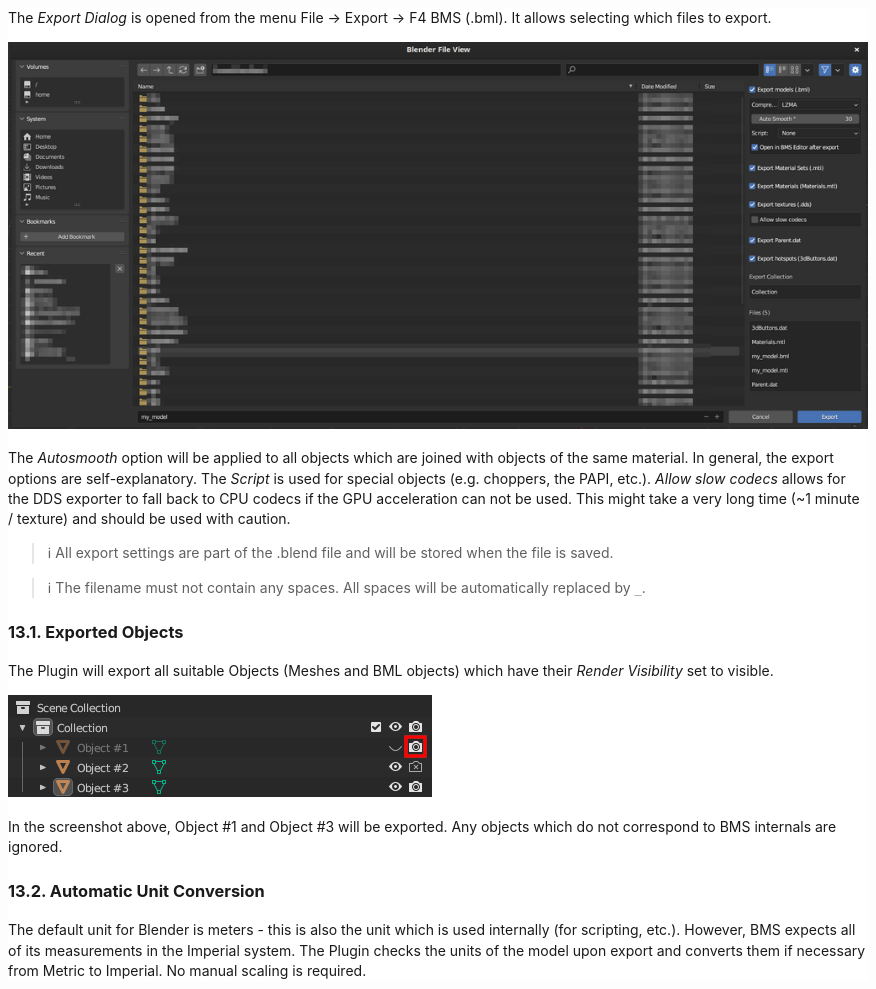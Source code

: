 
The *Export Dialog* is opened from the menu File &rarr; Export &rarr; F4 BMS (.bml). It allows selecting which files to export.

![Export Options](Export.png)

The *Autosmooth* option will be applied to all objects which are joined with objects of the same material.
In general, the export options are self-explanatory. The *Script* is used for special objects (e.g. choppers, the PAPI, etc.).
*Allow slow codecs* allows for the DDS exporter to fall back to CPU codecs if the GPU acceleration can not be used. This might take a very long time (~1 minute / texture) and should be used with caution.

> ℹ️ All export settings are part of the .blend file and will be stored when the file is saved.

> ℹ️ The filename must not contain any spaces. All spaces will be automatically replaced by ``_``.

### 13.1. Exported Objects
The Plugin will export all suitable Objects (Meshes and BML objects) which have their *Render Visibility* set to visible.

![Export Visibility](Export_Visibility.png)

In the screenshot above, Object #1 and Object #3 will be exported. Any objects which do not correspond to BMS internals are ignored.

### 13.2. Automatic Unit Conversion
The default unit for Blender is meters - this is also the unit which is used internally (for scripting, etc.). However, BMS expects all of its measurements in the Imperial system.
The Plugin checks the units of the model upon export and converts them if necessary from Metric to Imperial. No manual scaling is required.
